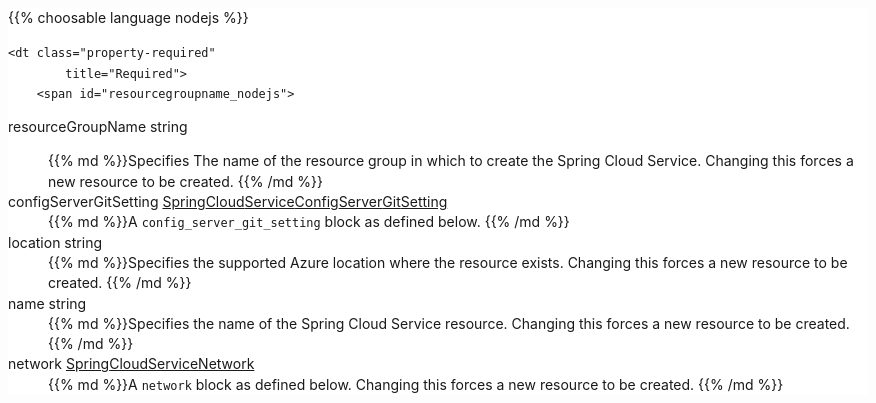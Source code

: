 {{% choosable language nodejs %}}
<dl class="resources-properties">

    <dt class="property-required"
            title="Required">
        <span id="resourcegroupname_nodejs">
<a href="#resourcegroupname_nodejs" style="color: inherit; text-decoration: inherit;">resource<wbr>Group<wbr>Name</a>
</span>
        <span class="property-indicator"></span>
        <span class="property-type">string</span>
    </dt>
    <dd>{{% md %}}Specifies The name of the resource group in which to create the Spring Cloud Service. Changing this forces a new resource to be created.
{{% /md %}}</dd>
    <dt class="property-optional"
            title="Optional">
        <span id="configservergitsetting_nodejs">
<a href="#configservergitsetting_nodejs" style="color: inherit; text-decoration: inherit;">config<wbr>Server<wbr>Git<wbr>Setting</a>
</span>
        <span class="property-indicator"></span>
        <span class="property-type"><a href="#springcloudserviceconfigservergitsetting">Spring<wbr>Cloud<wbr>Service<wbr>Config<wbr>Server<wbr>Git<wbr>Setting</a></span>
    </dt>
    <dd>{{% md %}}A `config_server_git_setting` block as defined below.
{{% /md %}}</dd>
    <dt class="property-optional"
            title="Optional">
        <span id="location_nodejs">
<a href="#location_nodejs" style="color: inherit; text-decoration: inherit;">location</a>
</span>
        <span class="property-indicator"></span>
        <span class="property-type">string</span>
    </dt>
    <dd>{{% md %}}Specifies the supported Azure location where the resource exists. Changing this forces a new resource to be created.
{{% /md %}}</dd>
    <dt class="property-optional"
            title="Optional">
        <span id="name_nodejs">
<a href="#name_nodejs" style="color: inherit; text-decoration: inherit;">name</a>
</span>
        <span class="property-indicator"></span>
        <span class="property-type">string</span>
    </dt>
    <dd>{{% md %}}Specifies the name of the Spring Cloud Service resource. Changing this forces a new resource to be created.
{{% /md %}}</dd>
    <dt class="property-optional"
            title="Optional">
        <span id="network_nodejs">
<a href="#network_nodejs" style="color: inherit; text-decoration: inherit;">network</a>
</span>
        <span class="property-indicator"></span>
        <span class="property-type"><a href="#springcloudservicenetwork">Spring<wbr>Cloud<wbr>Service<wbr>Network</a></span>
    </dt>
    <dd>{{% md %}}A `network` block as defined below. Changing this forces a new resource to be created.
{{% /md %}}</dd>
    <dt class="property-optional"
            title="Optional">
        <span id="skuname_nodejs">
